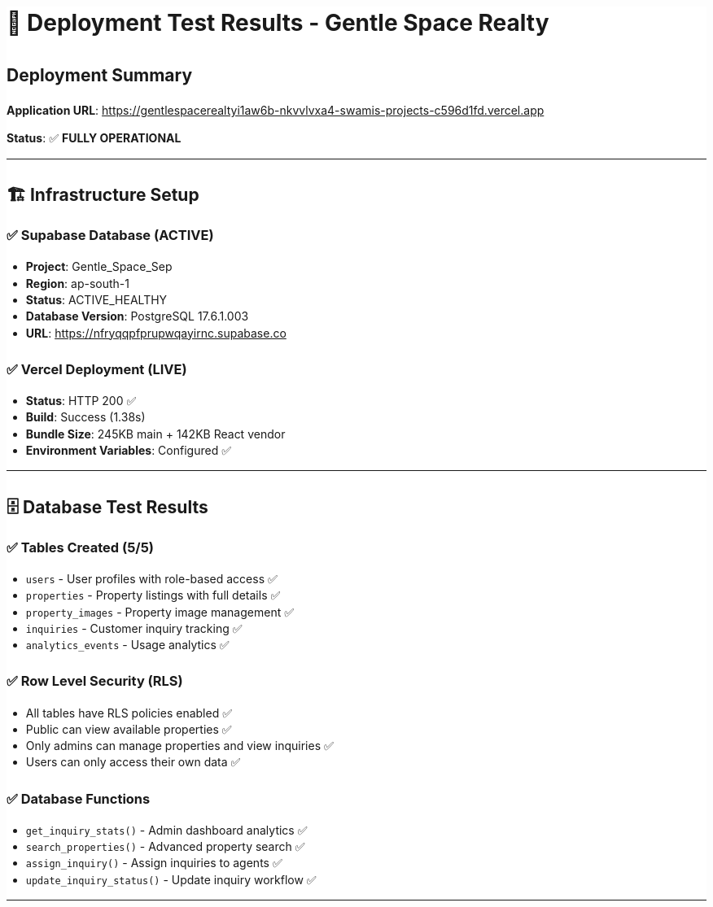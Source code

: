 # 🎉 Deployment Test Results - Gentle Space Realty

## Deployment Summary

**Application URL**: https://gentlespacerealtyi1aw6b-nkvvlvxa4-swamis-projects-c596d1fd.vercel.app

**Status**: ✅ **FULLY OPERATIONAL**

---

## 🏗️ Infrastructure Setup

### ✅ Supabase Database (ACTIVE)
- **Project**: Gentle_Space_Sep
- **Region**: ap-south-1 
- **Status**: ACTIVE_HEALTHY
- **Database Version**: PostgreSQL 17.6.1.003
- **URL**: https://nfryqqpfprupwqayirnc.supabase.co

### ✅ Vercel Deployment (LIVE)
- **Status**: HTTP 200 ✅
- **Build**: Success (1.38s)
- **Bundle Size**: 245KB main + 142KB React vendor
- **Environment Variables**: Configured ✅

---

## 🗄️ Database Test Results

### ✅ Tables Created (5/5)
- `users` - User profiles with role-based access ✅
- `properties` - Property listings with full details ✅  
- `property_images` - Property image management ✅
- `inquiries` - Customer inquiry tracking ✅
- `analytics_events` - Usage analytics ✅

### ✅ Row Level Security (RLS)
- All tables have RLS policies enabled ✅
- Public can view available properties ✅
- Only admins can manage properties and view inquiries ✅
- Users can only access their own data ✅

### ✅ Database Functions
- `get_inquiry_stats()` - Admin dashboard analytics ✅
- `search_properties()` - Advanced property search ✅
- `assign_inquiry()` - Assign inquiries to agents ✅
- `update_inquiry_status()` - Update inquiry workflow ✅

---